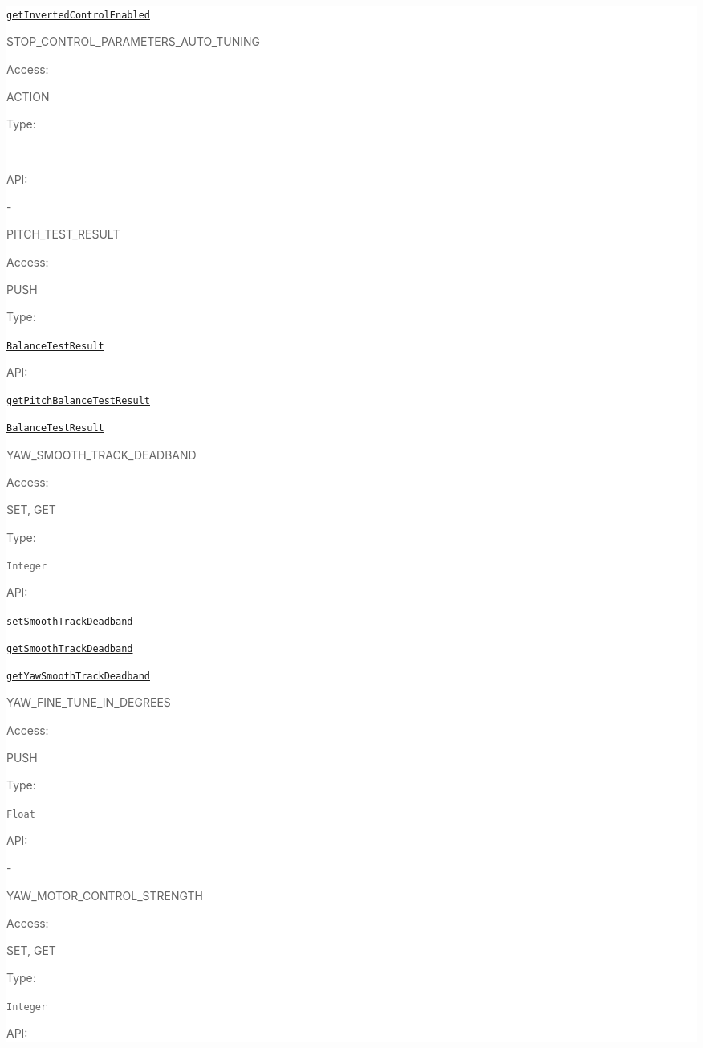 </p></td></tr><tr><td></td><td><p class="key_table_type_string">

<font color="#666"><code><a href="/Components/Gimbal/DJIGimbal.html#djigimbal_getinvertedcontrolenabled">getInvertedControlEnabled</a></code>

</p></td></tr><tr><td colspan=2><a href="#gimbalkey_stop_control_parameters_auto_tuning_key"></a><p class="key_table_key_string key_table_key_row">STOP_CONTROL_PARAMETERS_AUTO_TUNING</p></td></tr></tr><td><p class="key_table_title_string">Access:</p></td><td><p class="key_table_type_string">ACTION</p></td></tr><tr class="key_table_doc_row"><td><p class="key_table_title_string">Type:</p></td><td><p class="key_table_type_string"><code>-</code></p></td></tr><td><p class="key_table_title_string">API:</p></td><td><p class="key_table_type_string">-</p></td></tr><tr><td colspan=2><a href="#gimbalkey_pitch_test_result_key"></a><p class="key_table_key_string key_table_key_row">PITCH_TEST_RESULT</p></td></tr></tr><td><p class="key_table_title_string">Access:</p></td><td><p class="key_table_type_string">PUSH</p></td></tr><tr class="key_table_doc_row"><td><p class="key_table_title_string">Type:</p></td><td><p class="key_table_type_string"><code><a href="/Components/Gimbal/DJIGimbal.html#djigimbal_balancetestresult">BalanceTestResult</a></code></p></td></tr><td><p class="key_table_title_string">API:</p></td><td><p class="key_table_type_string">

<font color="#666"><code><a href="/Components/Gimbal/DJIGimbal_GimbalState.html#djigimbal_gimbalstate_pitchtestresult">getPitchBalanceTestResult</a></code>

</p></td></tr><tr><td></td><td><p class="key_table_type_string">

<font color="#666"><code><a href="/Components/Gimbal/DJIGimbal.html#djigimbal_balancetestresult">BalanceTestResult</a></code>

</p></td></tr><tr><td colspan=2><a href="#gimbalkey_yaw_smooth_track_deadband_key"></a><p class="key_table_key_string key_table_key_row">YAW_SMOOTH_TRACK_DEADBAND</p></td></tr></tr><td><p class="key_table_title_string">Access:</p></td><td><p class="key_table_type_string">SET, GET</p></td></tr><tr class="key_table_doc_row"><td><p class="key_table_title_string">Type:</p></td><td><p class="key_table_type_string"><code>Integer</code></p></td></tr><td><p class="key_table_title_string">API:</p></td><td><p class="key_table_type_string">

<font color="#666"><code><a href="/Components/Gimbal/DJIGimbal.html#djigimbal_setsmoothtrackdeadbandonaxis">setSmoothTrackDeadband</a></code>

</p></td></tr><tr><td></td><td><p class="key_table_type_string">

<font color="#666"><code><a href="/Components/Gimbal/DJIGimbal.html#djigimbal_getsmoothtrackdeadbandonaxis">getSmoothTrackDeadband</a></code>

</p></td></tr><tr><td></td><td><p class="key_table_type_string">

<font color="#666"><code><a href="/Components/Gimbal/DJIGimbal_movementSettingsState.html#djigimbal_movementsettingsstate_smoothtrackdeadbandyaw">getYawSmoothTrackDeadband</a></code>

</p></td></tr><tr><td colspan=2><a href="#gimbalkey_yaw_fine_tune_in_degrees_key"></a><p class="key_table_key_string key_table_key_row">YAW_FINE_TUNE_IN_DEGREES</p></td></tr></tr><td><p class="key_table_title_string">Access:</p></td><td><p class="key_table_type_string">PUSH</p></td></tr><tr class="key_table_doc_row"><td><p class="key_table_title_string">Type:</p></td><td><p class="key_table_type_string"><code>Float</code></p></td></tr><td><p class="key_table_title_string">API:</p></td><td><p class="key_table_type_string">-</p></td></tr><tr><td colspan=2><a href="#gimbalkey_yaw_motor_control_strength_key"></a><p class="key_table_key_string key_table_key_row">YAW_MOTOR_CONTROL_STRENGTH</p></td></tr></tr><td><p class="key_table_title_string">Access:</p></td><td><p class="key_table_type_string">SET, GET</p></td></tr><tr class="key_table_doc_row"><td><p class="key_table_title_string">Type:</p></td><td><p class="key_table_type_string"><code>Integer</code></p></td></tr><td><p class="key_table_title_string">API:</p></td><td><p class="key_table_type_string">
